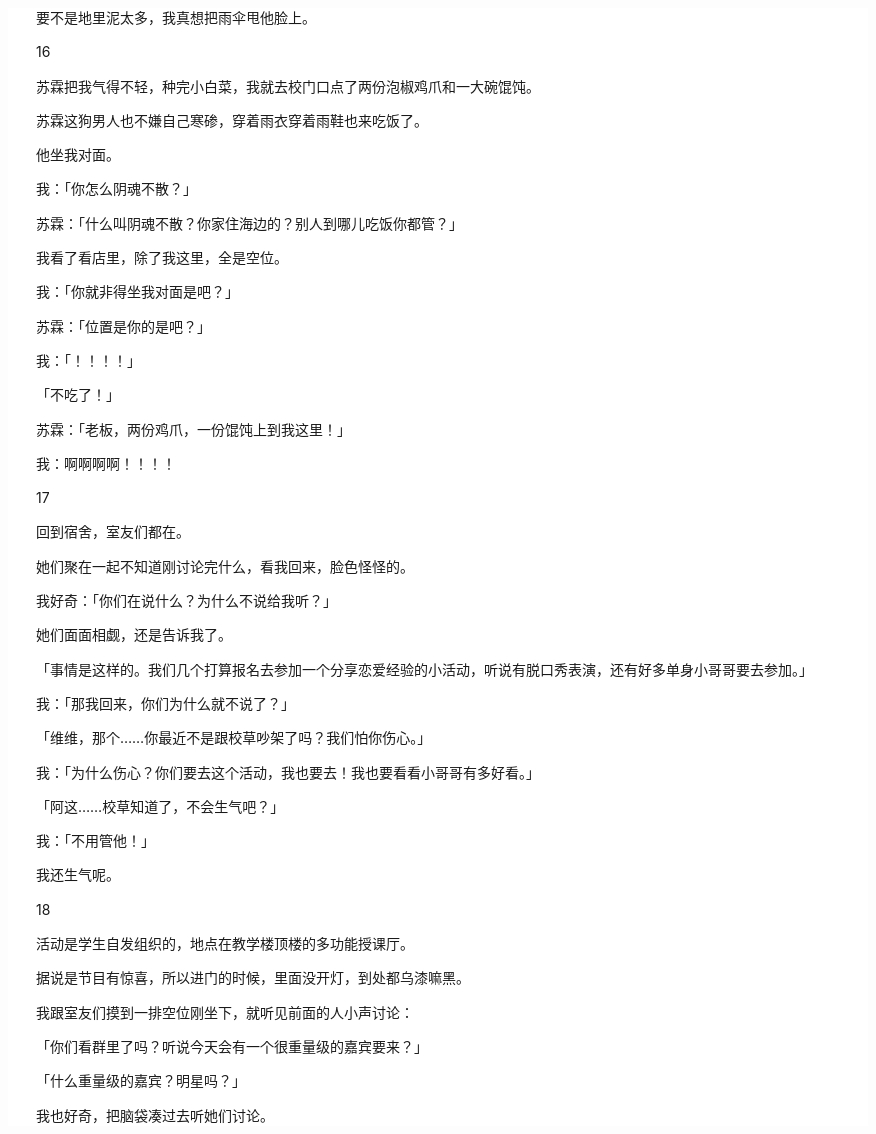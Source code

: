 &emsp;&emsp;要不是地里泥太多，我真想把雨伞甩他脸上。  
  
&emsp;&emsp;16  
  
&emsp;&emsp;苏霖把我气得不轻，种完小白菜，我就去校门口点了两份泡椒鸡爪和一大碗馄饨。  
  
&emsp;&emsp;苏霖这狗男人也不嫌自己寒碜，穿着雨衣穿着雨鞋也来吃饭了。  
  
&emsp;&emsp;他坐我对面。  
  
&emsp;&emsp;我：「你怎么阴魂不散？」  
  
&emsp;&emsp;苏霖：「什么叫阴魂不散？你家住海边的？别人到哪儿吃饭你都管？」  
  
&emsp;&emsp;我看了看店里，除了我这里，全是空位。  
  
&emsp;&emsp;我：「你就非得坐我对面是吧？」  
  
&emsp;&emsp;苏霖：「位置是你的是吧？」  
  
&emsp;&emsp;我：「！！！！」  
  
&emsp;&emsp;「不吃了！」  
  
&emsp;&emsp;苏霖：「老板，两份鸡爪，一份馄饨上到我这里！」  
  
&emsp;&emsp;我：啊啊啊啊！！！！  
  
&emsp;&emsp;17  
  
&emsp;&emsp;回到宿舍，室友们都在。  
  
&emsp;&emsp;她们聚在一起不知道刚讨论完什么，看我回来，脸色怪怪的。  
  
&emsp;&emsp;我好奇：「你们在说什么？为什么不说给我听？」  
  
&emsp;&emsp;她们面面相觑，还是告诉我了。  
  
&emsp;&emsp;「事情是这样的。我们几个打算报名去参加一个分享恋爱经验的小活动，听说有脱口秀表演，还有好多单身小哥哥要去参加。」  
  
&emsp;&emsp;我：「那我回来，你们为什么就不说了？」  
  
&emsp;&emsp;「维维，那个……你最近不是跟校草吵架了吗？我们怕你伤心。」  
  
&emsp;&emsp;我：「为什么伤心？你们要去这个活动，我也要去！我也要看看小哥哥有多好看。」  
  
&emsp;&emsp;「阿这……校草知道了，不会生气吧？」  
  
&emsp;&emsp;我：「不用管他！」  
  
&emsp;&emsp;我还生气呢。  
  
&emsp;&emsp;18  
  
&emsp;&emsp;活动是学生自发组织的，地点在教学楼顶楼的多功能授课厅。  
  
&emsp;&emsp;据说是节目有惊喜，所以进门的时候，里面没开灯，到处都乌漆嘛黑。  
  
&emsp;&emsp;我跟室友们摸到一排空位刚坐下，就听见前面的人小声讨论：  
  
&emsp;&emsp;「你们看群里了吗？听说今天会有一个很重量级的嘉宾要来？」  
  
&emsp;&emsp;「什么重量级的嘉宾？明星吗？」  
  
&emsp;&emsp;我也好奇，把脑袋凑过去听她们讨论。  
  